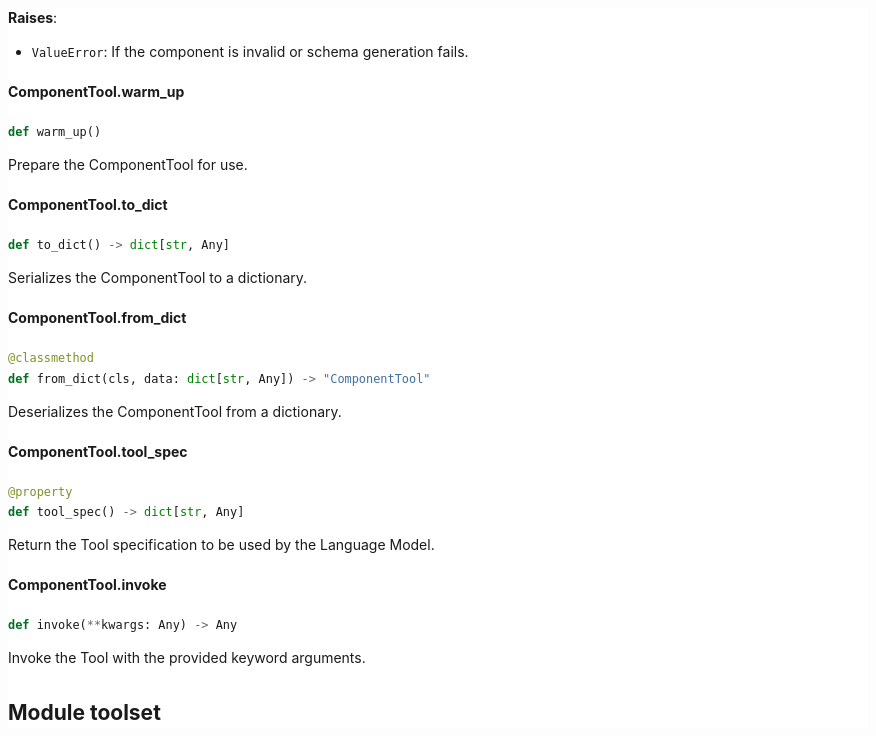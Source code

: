 **Raises**:

- `ValueError`: If the component is invalid or schema generation fails.

<a id="component_tool.ComponentTool.warm_up"></a>

#### ComponentTool.warm\_up

```python
def warm_up()
```

Prepare the ComponentTool for use.

<a id="component_tool.ComponentTool.to_dict"></a>

#### ComponentTool.to\_dict

```python
def to_dict() -> dict[str, Any]
```

Serializes the ComponentTool to a dictionary.

<a id="component_tool.ComponentTool.from_dict"></a>

#### ComponentTool.from\_dict

```python
@classmethod
def from_dict(cls, data: dict[str, Any]) -> "ComponentTool"
```

Deserializes the ComponentTool from a dictionary.

<a id="component_tool.ComponentTool.tool_spec"></a>

#### ComponentTool.tool\_spec

```python
@property
def tool_spec() -> dict[str, Any]
```

Return the Tool specification to be used by the Language Model.

<a id="component_tool.ComponentTool.invoke"></a>

#### ComponentTool.invoke

```python
def invoke(**kwargs: Any) -> Any
```

Invoke the Tool with the provided keyword arguments.

<a id="toolset"></a>

## Module toolset

<a id="toolset.Toolset"></a>
